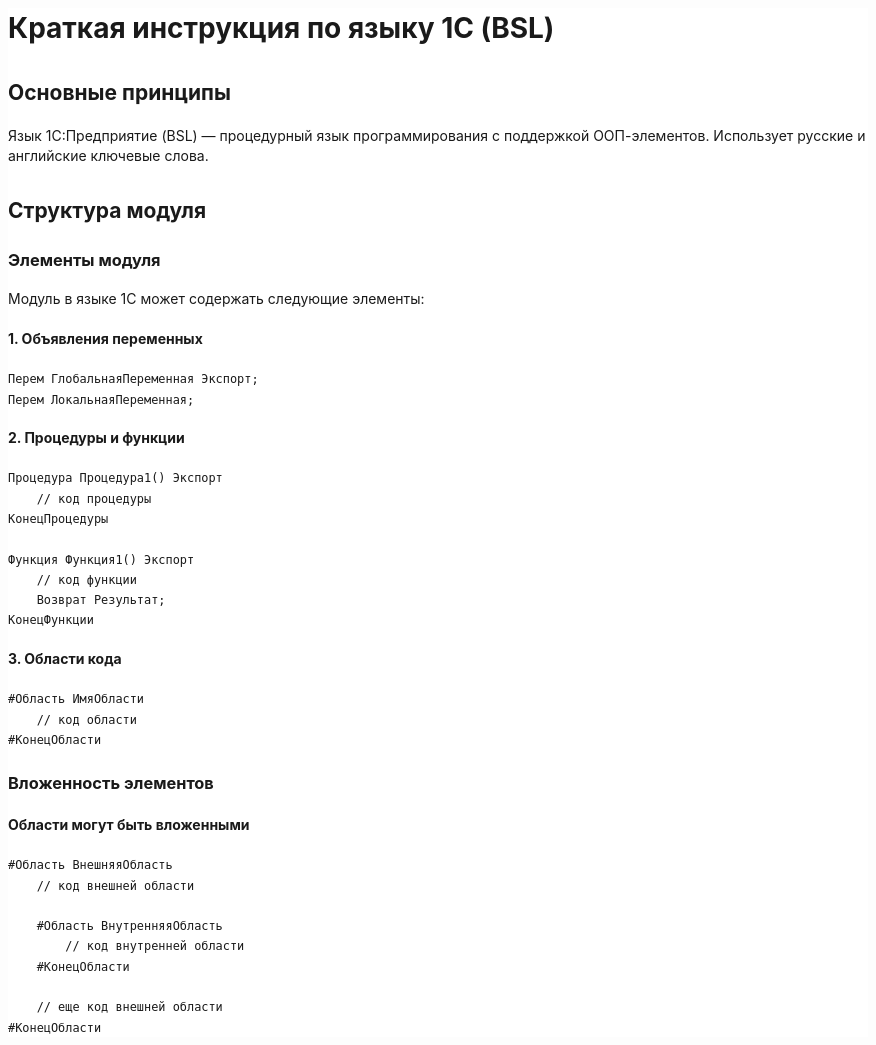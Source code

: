 # Краткая инструкция по языку 1С (BSL)

## Основные принципы

Язык 1С:Предприятие (BSL) — процедурный язык программирования с поддержкой ООП-элементов. Использует русские и английские ключевые слова.

## Структура модуля

### Элементы модуля

Модуль в языке 1С может содержать следующие элементы:

#### 1. Объявления переменных
```bsl
Перем ГлобальнаяПеременная Экспорт;
Перем ЛокальнаяПеременная;
```

#### 2. Процедуры и функции
```bsl
Процедура Процедура1() Экспорт
    // код процедуры
КонецПроцедуры

Функция Функция1() Экспорт
    // код функции
    Возврат Результат;
КонецФункции
```

#### 3. Области кода
```bsl
#Область ИмяОбласти
    // код области
#КонецОбласти
```

### Вложенность элементов

#### Области могут быть вложенными
```bsl
#Область ВнешняяОбласть
    // код внешней области
    
    #Область ВнутренняяОбласть
        // код внутренней области
    #КонецОбласти
    
    // еще код внешней области
#КонецОбласти
```
